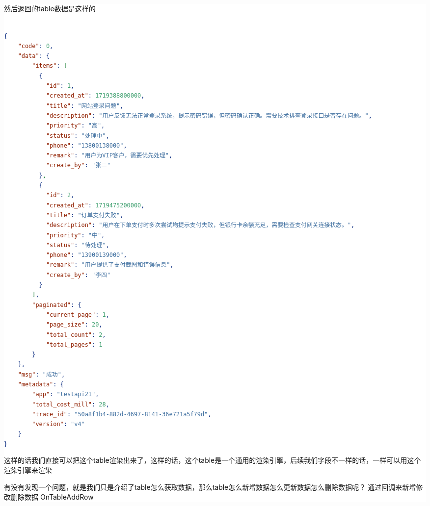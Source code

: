 


然后返回的table数据是这样的
```json

{
    "code": 0,
    "data": {
        "items": [
          {
            "id": 1,
            "created_at": 1719388800000,
            "title": "网站登录问题",
            "description": "用户反馈无法正常登录系统，提示密码错误，但密码确认正确。需要技术排查登录接口是否存在问题。",
            "priority": "高",
            "status": "处理中",
            "phone": "13800138000",
            "remark": "用户为VIP客户，需要优先处理",
            "create_by": "张三"
          },
          {
            "id": 2,
            "created_at": 1719475200000,
            "title": "订单支付失败",
            "description": "用户在下单支付时多次尝试均提示支付失败，但银行卡余额充足，需要检查支付网关连接状态。",
            "priority": "中",
            "status": "待处理",
            "phone": "13900139000",
            "remark": "用户提供了支付截图和错误信息",
            "create_by": "李四"
          }
        ],
        "paginated": {
            "current_page": 1,
            "page_size": 20,
            "total_count": 2,
            "total_pages": 1
        }
    },
    "msg": "成功",
    "metadata": {
        "app": "testapi21",
        "total_cost_mill": 28,
        "trace_id": "50a8f1b4-882d-4697-8141-36e721a5f79d",
        "version": "v4"
    }
}
```

这样的话我们直接可以把这个table渲染出来了，这样的话，这个table是一个通用的渲染引擎，后续我们字段不一样的话，一样可以用这个渲染引擎来渲染


有没有发现一个问题，就是我们只是介绍了table怎么获取数据，那么table怎么新增数据怎么更新数据怎么删除数据呢？
通过回调来新增修改删除数据
OnTableAddRow
